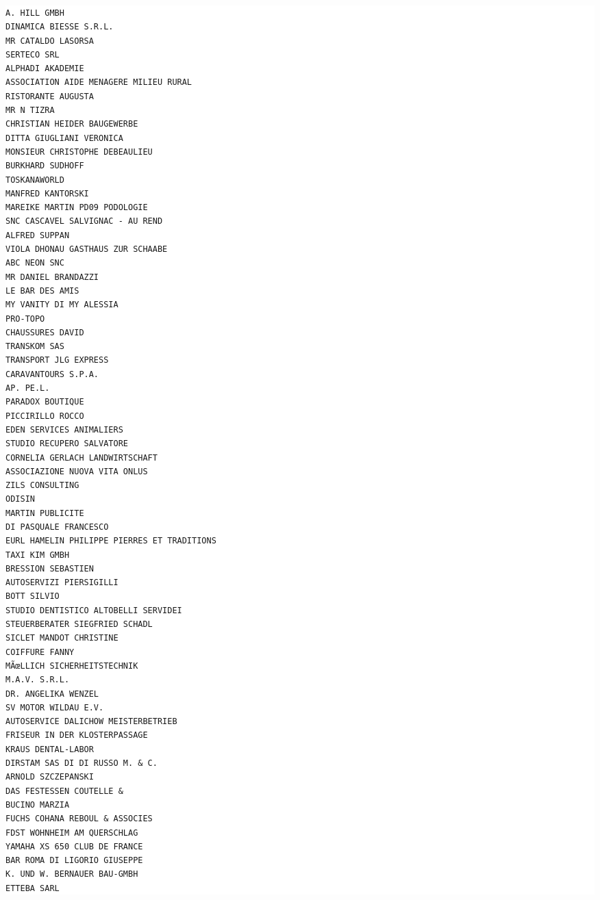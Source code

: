     A. HILL GMBH
    DINAMICA BIESSE S.R.L.
    MR CATALDO LASORSA
    SERTECO SRL
    ALPHADI AKADEMIE
    ASSOCIATION AIDE MENAGERE MILIEU RURAL
    RISTORANTE AUGUSTA
    MR N TIZRA
    CHRISTIAN HEIDER BAUGEWERBE
    DITTA GIUGLIANI VERONICA
    MONSIEUR CHRISTOPHE DEBEAULIEU
    BURKHARD SUDHOFF
    TOSKANAWORLD
    MANFRED KANTORSKI
    MAREIKE MARTIN PD09 PODOLOGIE
    SNC CASCAVEL SALVIGNAC - AU REND
    ALFRED SUPPAN
    VIOLA DHONAU GASTHAUS ZUR SCHAABE
    ABC NEON SNC
    MR DANIEL BRANDAZZI
    LE BAR DES AMIS
    MY VANITY DI MY ALESSIA
    PRO-TOPO
    CHAUSSURES DAVID
    TRANSKOM SAS
    TRANSPORT JLG EXPRESS
    CARAVANTOURS S.P.A.
    AP. PE.L.
    PARADOX BOUTIQUE
    PICCIRILLO ROCCO
    EDEN SERVICES ANIMALIERS
    STUDIO RECUPERO SALVATORE
    CORNELIA GERLACH LANDWIRTSCHAFT
    ASSOCIAZIONE NUOVA VITA ONLUS
    ZILS CONSULTING
    ODISIN
    MARTIN PUBLICITE
    DI PASQUALE FRANCESCO
    EURL HAMELIN PHILIPPE PIERRES ET TRADITIONS
    TAXI KIM GMBH
    BRESSION SEBASTIEN
    AUTOSERVIZI PIERSIGILLI
    BOTT SILVIO
    STUDIO DENTISTICO ALTOBELLI SERVIDEI
    STEUERBERATER SIEGFRIED SCHADL
    SICLET MANDOT CHRISTINE
    COIFFURE FANNY
    MÃœLLICH SICHERHEITSTECHNIK
    M.A.V. S.R.L.
    DR. ANGELIKA WENZEL
    SV MOTOR WILDAU E.V.
    AUTOSERVICE DALICHOW MEISTERBETRIEB
    FRISEUR IN DER KLOSTERPASSAGE
    KRAUS DENTAL-LABOR
    DIRSTAM SAS DI DI RUSSO M. & C.
    ARNOLD SZCZEPANSKI
    DAS FESTESSEN COUTELLE &
    BUCINO MARZIA
    FUCHS COHANA REBOUL & ASSOCIES
    FDST WOHNHEIM AM QUERSCHLAG
    YAMAHA XS 650 CLUB DE FRANCE
    BAR ROMA DI LIGORIO GIUSEPPE
    K. UND W. BERNAUER BAU-GMBH
    ETTEBA SARL